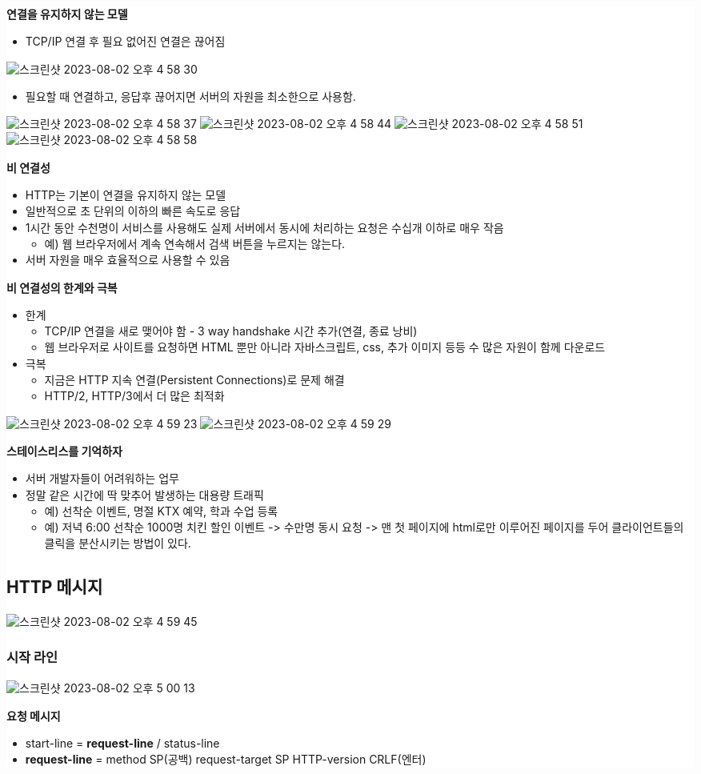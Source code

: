**연결을 유지하지 않는 모델**

- TCP/IP 연결 후 필요 없어진 연결은 끊어짐

<img width="572" alt="스크린샷 2023-08-02 오후 4 58 30" src="https://github.com/Hoya324/SpringNote/assets/96857599/d55ee098-f79b-4fea-975a-93b9b14384c2">

- 필요할 때 연결하고, 응답후 끊어지면 서버의 자원을 최소한으로 사용함.

<img width="566" alt="스크린샷 2023-08-02 오후 4 58 37" src="https://github.com/Hoya324/SpringNote/assets/96857599/a185bfa2-9bdc-493c-87b9-15bb52288e13">

<img width="555" alt="스크린샷 2023-08-02 오후 4 58 44" src="https://github.com/Hoya324/SpringNote/assets/96857599/1cb9163f-f61b-4958-a715-0cd895bca34f">

<img width="593" alt="스크린샷 2023-08-02 오후 4 58 51" src="https://github.com/Hoya324/SpringNote/assets/96857599/b86c7e68-6d80-4e4a-b734-48b2fd0b405c">

<img width="601" alt="스크린샷 2023-08-02 오후 4 58 58" src="https://github.com/Hoya324/SpringNote/assets/96857599/22c34e0a-2beb-41ef-aabe-d222cd75d822">

**비 연결성**
- HTTP는 기본이 연결을 유지하지 않는 모델
- 일반적으로 초 단위의 이하의 빠른 속도로 응답
- 1시간 동안 수천명이 서비스를 사용해도 실제 서버에서 동시에 처리하는 요청은 수십개 이하로 매우 작음
  - 예) 웹 브라우저에서 계속 연속해서 검색 버튼을 누르지는 않는다.
- 서버 자원을 매우 효율적으로 사용할 수 있음

**비 연결성의 한계와 극복**
- 한계
  - TCP/IP 연결을 새로 맺어야 함 - 3 way handshake 시간 추가(연결, 종료 낭비)
  - 웹 브라우저로 사이트를 요청하면 HTML 뿐만 아니라 자바스크립트, css, 추가 이미지 등등 수 많은 자원이 함께 다운로드
- 극복
  - 지금은 HTTP 지속 연결(Persistent Connections)로 문제 해결
  - HTTP/2, HTTP/3에서 더 많은 최적화
 
<img width="363" alt="스크린샷 2023-08-02 오후 4 59 23" src="https://github.com/Hoya324/SpringNote/assets/96857599/776bae38-5268-4c23-aca0-79de423c8037">

<img width="360" alt="스크린샷 2023-08-02 오후 4 59 29" src="https://github.com/Hoya324/SpringNote/assets/96857599/a750ee0e-6370-4bb9-acf3-103411c8fb95">

**스테이스리스를 기억하자**
- 서버 개발자들이 어려워하는 업무
- 정말 같은 시간에 딱 맞추어 발생하는 대용량 트래픽
  - 예) 선착순 이벤트, 명절 KTX 예약, 학과 수업 등록
  - 예) 저녁 6:00 선착순 1000명 치킨 할인 이벤트 -> 수만명 동시 요청
-> 맨 첫 페이지에 html로만 이루어진 페이지를 두어 클라이언트들의 클릭을 분산시키는 방법이 있다.

## HTTP 메시지

<img width="644" alt="스크린샷 2023-08-02 오후 4 59 45" src="https://github.com/Hoya324/SpringNote/assets/96857599/a577ffcf-fca4-4f62-9793-12efd47b1ea4">

### 시작 라인

<img width="288" alt="스크린샷 2023-08-02 오후 5 00 13" src="https://github.com/Hoya324/SpringNote/assets/96857599/745beebb-b298-4160-8feb-4f1a3b28ffcf">

**요청 메시지**
- start-line = **request-line** / status-line
- **request-line** = method SP(공백) request-target SP HTTP-version CRLF(엔터)
